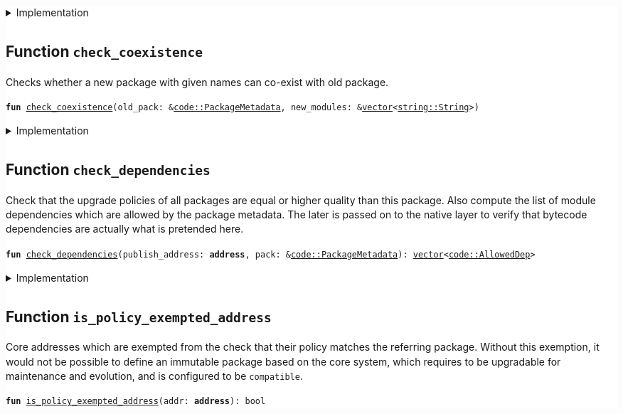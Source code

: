 

<details><summary>Implementation</summary></details>

<a name="0x1_code_check_coexistence"></a>

## Function `check_coexistence`

Checks whether a new package with given names can co-exist with old package.


<pre><code><b>fun</b> <a href="code.md#0x1_code_check_coexistence">check_coexistence</a>(old_pack: &<a href="code.md#0x1_code_PackageMetadata">code::PackageMetadata</a>, new_modules: &<a href="../../move-stdlib/doc/vector.md#0x1_vector">vector</a>&lt;<a href="../../move-stdlib/doc/string.md#0x1_string_String">string::String</a>&gt;)
</code></pre>



<details><summary>Implementation</summary></details>

<a name="0x1_code_check_dependencies"></a>

## Function `check_dependencies`

Check that the upgrade policies of all packages are equal or higher quality than this package. Also
compute the list of module dependencies which are allowed by the package metadata. The later
is passed on to the native layer to verify that bytecode dependencies are actually what is pretended here.


<pre><code><b>fun</b> <a href="code.md#0x1_code_check_dependencies">check_dependencies</a>(publish_address: <b>address</b>, pack: &<a href="code.md#0x1_code_PackageMetadata">code::PackageMetadata</a>): <a href="../../move-stdlib/doc/vector.md#0x1_vector">vector</a>&lt;<a href="code.md#0x1_code_AllowedDep">code::AllowedDep</a>&gt;
</code></pre>



<details><summary>Implementation</summary></details>

<a name="0x1_code_is_policy_exempted_address"></a>

## Function `is_policy_exempted_address`

Core addresses which are exempted from the check that their policy matches the referring package. Without
this exemption, it would not be possible to define an immutable package based on the core system, which
requires to be upgradable for maintenance and evolution, and is configured to be <code>compatible</code>.


<pre><code><b>fun</b> <a href="code.md#0x1_code_is_policy_exempted_address">is_policy_exempted_address</a>(addr: <b>address</b>): bool
</code></pre>


